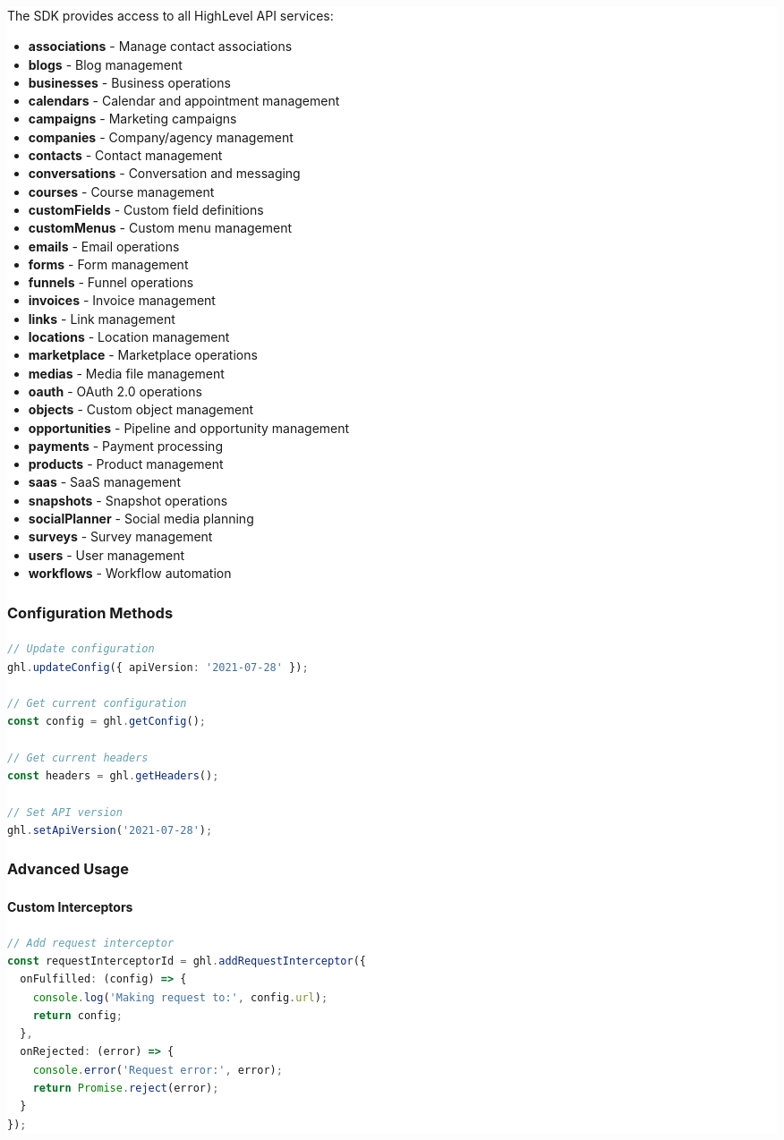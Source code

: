 The SDK provides access to all HighLevel API services:

- **associations** - Manage contact associations
- **blogs** - Blog management
- **businesses** - Business operations
- **calendars** - Calendar and appointment management
- **campaigns** - Marketing campaigns
- **companies** - Company/agency management
- **contacts** - Contact management
- **conversations** - Conversation and messaging
- **courses** - Course management
- **customFields** - Custom field definitions
- **customMenus** - Custom menu management
- **emails** - Email operations
- **forms** - Form management
- **funnels** - Funnel operations
- **invoices** - Invoice management
- **links** - Link management
- **locations** - Location management
- **marketplace** - Marketplace operations
- **medias** - Media file management
- **oauth** - OAuth 2.0 operations
- **objects** - Custom object management
- **opportunities** - Pipeline and opportunity management
- **payments** - Payment processing
- **products** - Product management
- **saas** - SaaS management
- **snapshots** - Snapshot operations
- **socialPlanner** - Social media planning
- **surveys** - Survey management
- **users** - User management
- **workflows** - Workflow automation

### Configuration Methods

```typescript
// Update configuration
ghl.updateConfig({ apiVersion: '2021-07-28' });

// Get current configuration
const config = ghl.getConfig();

// Get current headers
const headers = ghl.getHeaders();

// Set API version
ghl.setApiVersion('2021-07-28');
```

### Advanced Usage

#### Custom Interceptors
```typescript
// Add request interceptor
const requestInterceptorId = ghl.addRequestInterceptor({
  onFulfilled: (config) => {
    console.log('Making request to:', config.url);
    return config;
  },
  onRejected: (error) => {
    console.error('Request error:', error);
    return Promise.reject(error);
  }
});

```